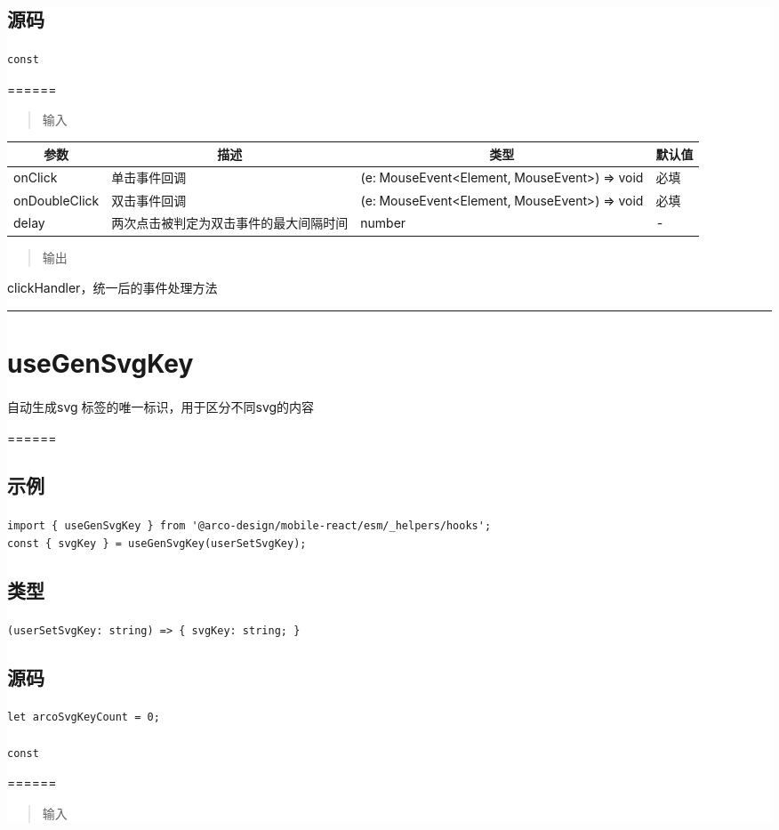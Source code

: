 ## 源码

```
const
```

======

> 输入

|参数|描述|类型|默认值|
|----------|-------------|------|------|
|onClick|单击事件回调|(e: MouseEvent\<Element, MouseEvent\>) =\> void|必填|
|onDoubleClick|双击事件回调|(e: MouseEvent\<Element, MouseEvent\>) =\> void|必填|
|delay|两次点击被判定为双击事件的最大间隔时间|number|-|

> 输出

clickHandler，统一后的事件处理方法

------

# useGenSvgKey

自动生成svg <def>标签的唯一标识，用于区分不同svg的<def>内容

======

## 示例

```
import { useGenSvgKey } from '@arco-design/mobile-react/esm/_helpers/hooks';
const { svgKey } = useGenSvgKey(userSetSvgKey);
```

## 类型

```
(userSetSvgKey: string) => { svgKey: string; }
```

## 源码

```
let arcoSvgKeyCount = 0;
 
const
```

======

> 输入
